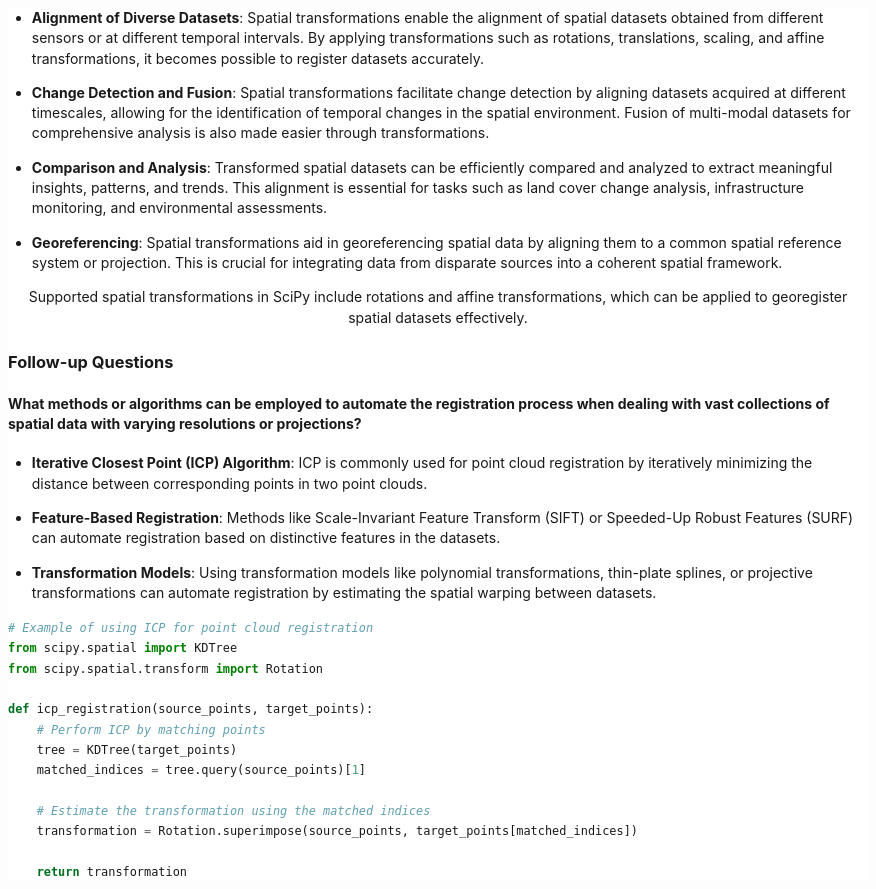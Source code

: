 - **Alignment of Diverse Datasets**: Spatial transformations enable the alignment of spatial datasets obtained from different sensors or at different temporal intervals. By applying transformations such as rotations, translations, scaling, and affine transformations, it becomes possible to register datasets accurately.

- **Change Detection and Fusion**: Spatial transformations facilitate change detection by aligning datasets acquired at different timescales, allowing for the identification of temporal changes in the spatial environment. Fusion of multi-modal datasets for comprehensive analysis is also made easier through transformations.

- **Comparison and Analysis**: Transformed spatial datasets can be efficiently compared and analyzed to extract meaningful insights, patterns, and trends. This alignment is essential for tasks such as land cover change analysis, infrastructure monitoring, and environmental assessments.

- **Georeferencing**: Spatial transformations aid in georeferencing spatial data by aligning them to a common spatial reference system or projection. This is crucial for integrating data from disparate sources into a coherent spatial framework.

$$
\text{Supported spatial transformations in SciPy include rotations and affine transformations, which can be applied to georegister spatial datasets effectively.}
$$

### Follow-up Questions

#### What methods or algorithms can be employed to automate the registration process when dealing with vast collections of spatial data with varying resolutions or projections?

- **Iterative Closest Point (ICP) Algorithm**: ICP is commonly used for point cloud registration by iteratively minimizing the distance between corresponding points in two point clouds.

- **Feature-Based Registration**: Methods like Scale-Invariant Feature Transform (SIFT) or Speeded-Up Robust Features (SURF) can automate registration based on distinctive features in the datasets.

- **Transformation Models**: Using transformation models like polynomial transformations, thin-plate splines, or projective transformations can automate registration by estimating the spatial warping between datasets.

```python
# Example of using ICP for point cloud registration
from scipy.spatial import KDTree
from scipy.spatial.transform import Rotation

def icp_registration(source_points, target_points):
    # Perform ICP by matching points
    tree = KDTree(target_points)
    matched_indices = tree.query(source_points)[1]
    
    # Estimate the transformation using the matched indices
    transformation = Rotation.superimpose(source_points, target_points[matched_indices])
    
    return transformation
```
